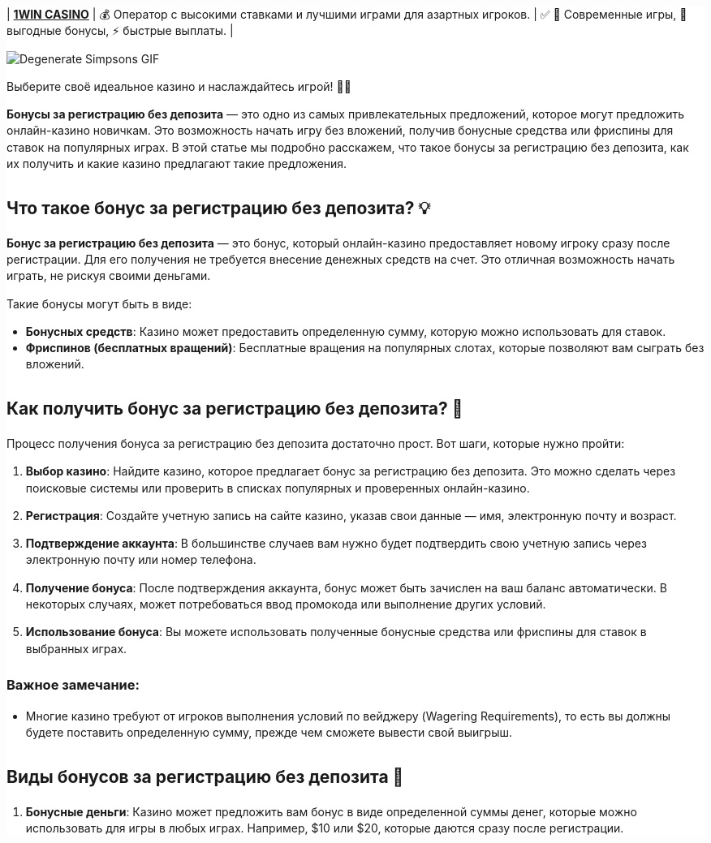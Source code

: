 | [**1WIN CASINO**](https://brandplay.link/6F5VqbyZ)      | 💰 Оператор с высокими ставками и лучшими играми для азартных игроков.                           | ✅ 🎰 Современные игры, 🎁 выгодные бонусы, ⚡ быстрые выплаты.                             |

![Degenerate Simpsons GIF](https://media1.tenor.com/m/bW4rZh6P6jIAAAAd/degenerate-the-simpsons.gif)

Выберите своё идеальное казино и наслаждайтесь игрой! 🎰💎

**Бонусы за регистрацию без депозита** — это одно из самых привлекательных предложений, которое могут предложить онлайн-казино новичкам. Это возможность начать игру без вложений, получив бонусные средства или фриспины для ставок на популярных играх. В этой статье мы подробно расскажем, что такое бонусы за регистрацию без депозита, как их получить и какие казино предлагают такие предложения.

## Что такое бонус за регистрацию без депозита? 💡

**Бонус за регистрацию без депозита** — это бонус, который онлайн-казино предоставляет новому игроку сразу после регистрации. Для его получения не требуется внесение денежных средств на счет. Это отличная возможность начать играть, не рискуя своими деньгами.

Такие бонусы могут быть в виде:
- **Бонусных средств**: Казино может предоставить определенную сумму, которую можно использовать для ставок.
- **Фриспинов (бесплатных вращений)**: Бесплатные вращения на популярных слотах, которые позволяют вам сыграть без вложений.

## Как получить бонус за регистрацию без депозита? 📝

Процесс получения бонуса за регистрацию без депозита достаточно прост. Вот шаги, которые нужно пройти:

1. **Выбор казино**: Найдите казино, которое предлагает бонус за регистрацию без депозита. Это можно сделать через поисковые системы или проверить в списках популярных и проверенных онлайн-казино.
   
2. **Регистрация**: Создайте учетную запись на сайте казино, указав свои данные — имя, электронную почту и возраст.

3. **Подтверждение аккаунта**: В большинстве случаев вам нужно будет подтвердить свою учетную запись через электронную почту или номер телефона.

4. **Получение бонуса**: После подтверждения аккаунта, бонус может быть зачислен на ваш баланс автоматически. В некоторых случаях, может потребоваться ввод промокода или выполнение других условий.

5. **Использование бонуса**: Вы можете использовать полученные бонусные средства или фриспины для ставок в выбранных играх.

### Важное замечание:
- Многие казино требуют от игроков выполнения условий по вейджеру (Wagering Requirements), то есть вы должны будете поставить определенную сумму, прежде чем сможете вывести свой выигрыш.

## Виды бонусов за регистрацию без депозита 💸

1. **Бонусные деньги**: Казино может предложить вам бонус в виде определенной суммы денег, которые можно использовать для игры в любых играх. Например, $10 или $20, которые даются сразу после регистрации.
